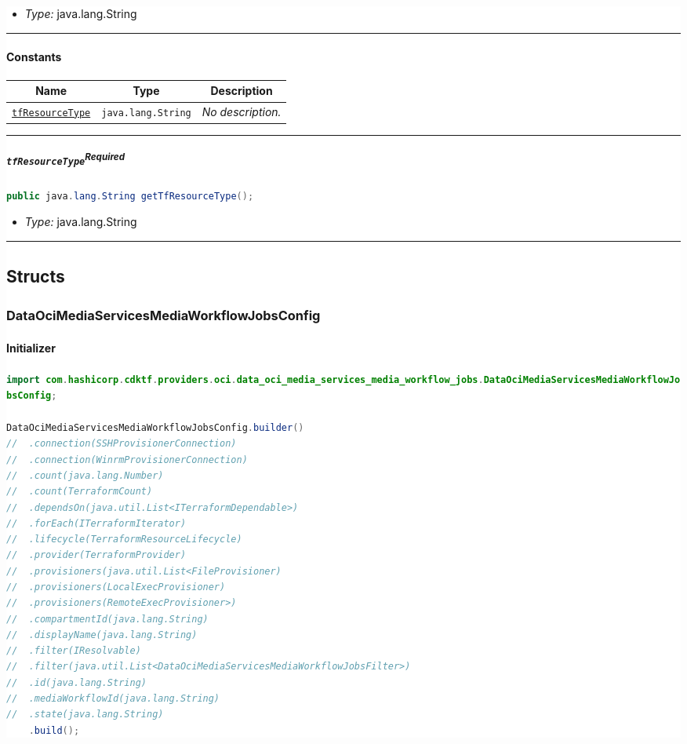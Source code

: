 - *Type:* java.lang.String

---

#### Constants <a name="Constants" id="Constants"></a>

| **Name** | **Type** | **Description** |
| --- | --- | --- |
| <code><a href="#rhizo-co-terraform-provider-oci.dataOciMediaServicesMediaWorkflowJobs.DataOciMediaServicesMediaWorkflowJobs.property.tfResourceType">tfResourceType</a></code> | <code>java.lang.String</code> | *No description.* |

---

##### `tfResourceType`<sup>Required</sup> <a name="tfResourceType" id="rhizo-co-terraform-provider-oci.dataOciMediaServicesMediaWorkflowJobs.DataOciMediaServicesMediaWorkflowJobs.property.tfResourceType"></a>

```java
public java.lang.String getTfResourceType();
```

- *Type:* java.lang.String

---

## Structs <a name="Structs" id="Structs"></a>

### DataOciMediaServicesMediaWorkflowJobsConfig <a name="DataOciMediaServicesMediaWorkflowJobsConfig" id="rhizo-co-terraform-provider-oci.dataOciMediaServicesMediaWorkflowJobs.DataOciMediaServicesMediaWorkflowJobsConfig"></a>

#### Initializer <a name="Initializer" id="rhizo-co-terraform-provider-oci.dataOciMediaServicesMediaWorkflowJobs.DataOciMediaServicesMediaWorkflowJobsConfig.Initializer"></a>

```java
import com.hashicorp.cdktf.providers.oci.data_oci_media_services_media_workflow_jobs.DataOciMediaServicesMediaWorkflowJobsConfig;

DataOciMediaServicesMediaWorkflowJobsConfig.builder()
//  .connection(SSHProvisionerConnection)
//  .connection(WinrmProvisionerConnection)
//  .count(java.lang.Number)
//  .count(TerraformCount)
//  .dependsOn(java.util.List<ITerraformDependable>)
//  .forEach(ITerraformIterator)
//  .lifecycle(TerraformResourceLifecycle)
//  .provider(TerraformProvider)
//  .provisioners(java.util.List<FileProvisioner)
//  .provisioners(LocalExecProvisioner)
//  .provisioners(RemoteExecProvisioner>)
//  .compartmentId(java.lang.String)
//  .displayName(java.lang.String)
//  .filter(IResolvable)
//  .filter(java.util.List<DataOciMediaServicesMediaWorkflowJobsFilter>)
//  .id(java.lang.String)
//  .mediaWorkflowId(java.lang.String)
//  .state(java.lang.String)
    .build();
```
